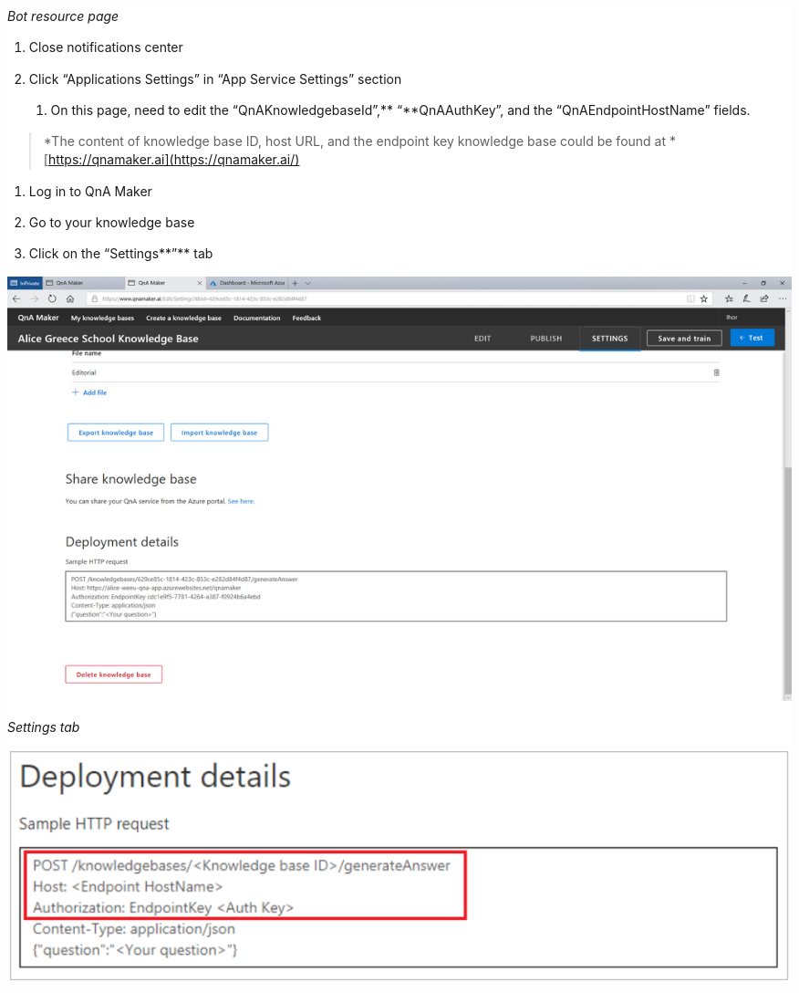 *Bot resource page*

1.  Close notifications center

2.  Click “Applications Settings” in “App Service Settings” section

    1.  On this page, need to edit the “QnAKnowledgebaseId”,** “**QnAAuthKey”,
        and the “QnAEndpointHostName” fields.

>   *The content of knowledge base ID, host URL, and the endpoint key knowledge
>   base could be found at *[https://qnamaker.ai](https://qnamaker.ai/)

1.  Log in to QnA Maker

2.  Go to your knowledge base

3.  Click on the “Settings**”** tab

![](media/9ce8c090736c808efcc10ef3c00b8c79.png)

*Settings tab*

![](media/759c7a4499538e07d8b584a2d8bdf363.png)
